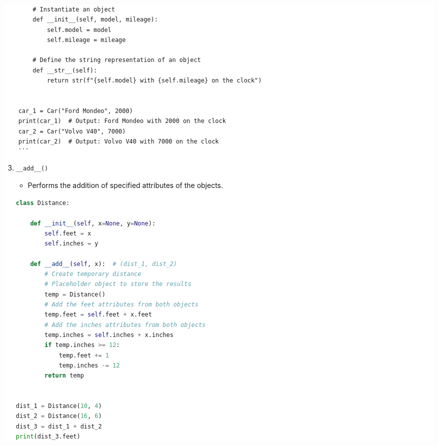             # Instantiate an object
            def __init__(self, model, mileage):
                self.model = model
                self.mileage = mileage
            
            # Define the string representation of an object
            def __str__(self):
                return str(f"{self.model} with {self.mileage} on the clock")

        
        car_1 = Car("Ford Mondeo", 2000)
        print(car_1)  # Output: Ford Mondeo with 2000 on the clock
        car_2 = Car("Volvo V40", 7000)
        print(car_2)  # Output: Volvo V40 with 7000 on the clock
        ```

3. `__add__()`

    - Performs the addition of specified attributes of the objects. 

    ```python
    class Distance:
    
        def __init__(self, x=None, y=None):
            self.feet = x
            self.inches = y
        
        def __add__(self, x):  # (dist_1, dist_2)
            # Create temporary distance
            # Placeholder object to store the results
            temp = Distance()
            # Add the feet attributes from both objects
            temp.feet = self.feet + x.feet
            # Add the inches attributes from both objects
            temp.inches = self.inches + x.inches
            if temp.inches >= 12:
                temp.feet += 1
                temp.inches -= 12
            return temp
        
        
    dist_1 = Distance(10, 4)
    dist_2 = Distance(16, 6)
    dist_3 = dist_1 + dist_2
    print(dist_3.feet)
    ```
